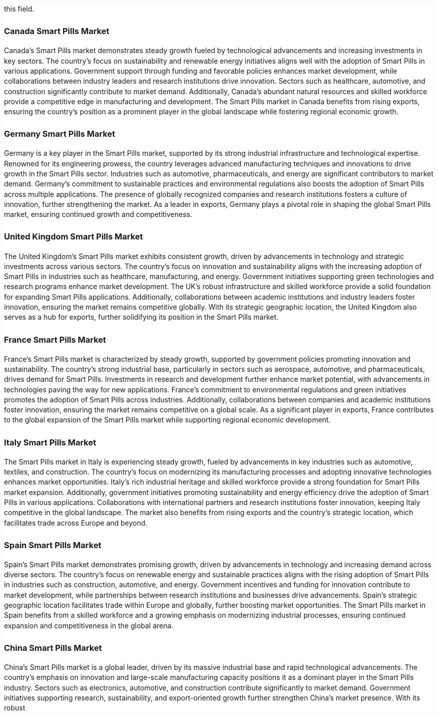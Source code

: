 this field.</p><h3>Canada Smart Pills Market</h3><p>Canada&rsquo;s Smart Pills market demonstrates steady growth fueled by technological advancements and increasing investments in key sectors. The country&rsquo;s focus on sustainability and renewable energy initiatives aligns well with the adoption of Smart Pills in various applications. Government support through funding and favorable policies enhances market development, while collaborations between industry leaders and research institutions drive innovation. Sectors such as healthcare, automotive, and construction significantly contribute to market demand. Additionally, Canada&rsquo;s abundant natural resources and skilled workforce provide a competitive edge in manufacturing and development. The Smart Pills market in Canada benefits from rising exports, ensuring the country&rsquo;s position as a prominent player in the global landscape while fostering regional economic growth.</p><h3>Germany Smart Pills Market</h3><p>Germany is a key player in the Smart Pills market, supported by its strong industrial infrastructure and technological expertise. Renowned for its engineering prowess, the country leverages advanced manufacturing techniques and innovations to drive growth in the Smart Pills sector. Industries such as automotive, pharmaceuticals, and energy are significant contributors to market demand. Germany&rsquo;s commitment to sustainable practices and environmental regulations also boosts the adoption of Smart Pills across multiple applications. The presence of globally recognized companies and research institutions fosters a culture of innovation, further strengthening the market. As a leader in exports, Germany plays a pivotal role in shaping the global Smart Pills market, ensuring continued growth and competitiveness.</p><h3>United Kingdom Smart Pills Market</h3><p>The United Kingdom&rsquo;s Smart Pills market exhibits consistent growth, driven by advancements in technology and strategic investments across various sectors. The country&rsquo;s focus on innovation and sustainability aligns with the increasing adoption of Smart Pills in industries such as healthcare, manufacturing, and energy. Government initiatives supporting green technologies and research programs enhance market development. The UK&rsquo;s robust infrastructure and skilled workforce provide a solid foundation for expanding Smart Pills applications. Additionally, collaborations between academic institutions and industry leaders foster innovation, ensuring the market remains competitive globally. With its strategic geographic location, the United Kingdom also serves as a hub for exports, further solidifying its position in the Smart Pills market.</p><h3>France Smart Pills Market</h3><p>France&rsquo;s Smart Pills market is characterized by steady growth, supported by government policies promoting innovation and sustainability. The country&rsquo;s strong industrial base, particularly in sectors such as aerospace, automotive, and pharmaceuticals, drives demand for Smart Pills. Investments in research and development further enhance market potential, with advancements in technologies paving the way for new applications. France&rsquo;s commitment to environmental regulations and green initiatives promotes the adoption of Smart Pills across industries. Additionally, collaborations between companies and academic institutions foster innovation, ensuring the market remains competitive on a global scale. As a significant player in exports, France contributes to the global expansion of the Smart Pills market while supporting regional economic development.</p><h3>Italy Smart Pills Market</h3><p>The Smart Pills market in Italy is experiencing steady growth, fueled by advancements in key industries such as automotive, textiles, and construction. The country&rsquo;s focus on modernizing its manufacturing processes and adopting innovative technologies enhances market opportunities. Italy&rsquo;s rich industrial heritage and skilled workforce provide a strong foundation for Smart Pills market expansion. Additionally, government initiatives promoting sustainability and energy efficiency drive the adoption of Smart Pills in various applications. Collaborations with international partners and research institutions foster innovation, keeping Italy competitive in the global landscape. The market also benefits from rising exports and the country&rsquo;s strategic location, which facilitates trade across Europe and beyond.</p><h3>Spain Smart Pills Market</h3><p>Spain&rsquo;s Smart Pills market demonstrates promising growth, driven by advancements in technology and increasing demand across diverse sectors. The country&rsquo;s focus on renewable energy and sustainable practices aligns with the rising adoption of Smart Pills in industries such as construction, automotive, and energy. Government incentives and funding for innovation contribute to market development, while partnerships between research institutions and businesses drive advancements. Spain&rsquo;s strategic geographic location facilitates trade within Europe and globally, further boosting market opportunities. The Smart Pills market in Spain benefits from a skilled workforce and a growing emphasis on modernizing industrial processes, ensuring continued expansion and competitiveness in the global arena.</p><h3>China Smart Pills Market</h3><p>China&rsquo;s Smart Pills market is a global leader, driven by its massive industrial base and rapid technological advancements. The country&rsquo;s emphasis on innovation and large-scale manufacturing capacity positions it as a dominant player in the Smart Pills industry. Sectors such as electronics, automotive, and construction contribute significantly to market demand. Government initiatives supporting research, sustainability, and export-oriented growth further strengthen China&rsquo;s market presence. With its robust